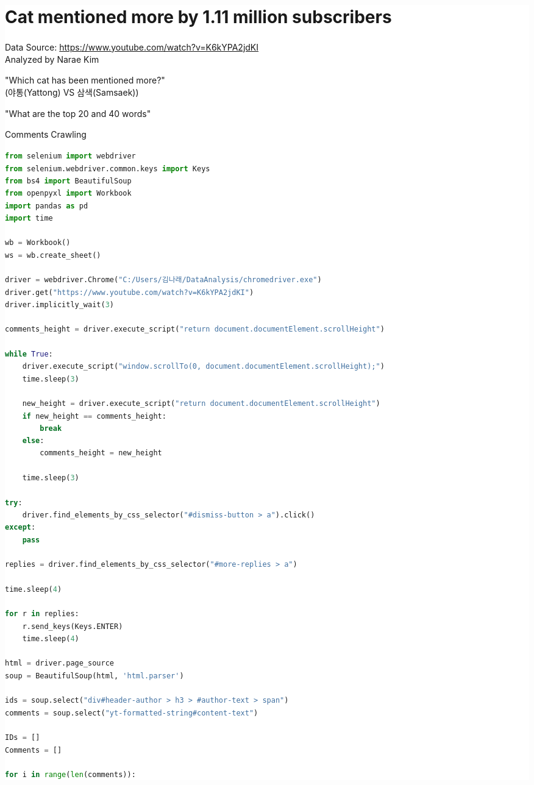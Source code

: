 # Cat mentioned more by 1.11 million subscribers

Data Source: https://www.youtube.com/watch?v=K6kYPA2jdKI<br/>
Analyzed by Narae Kim

"Which cat has been mentioned more?"<br/>
(야통(Yattong) VS 삼색(Samsaek))

"What are the top 20 and 40 words"

Comments Crawling


```python
from selenium import webdriver
from selenium.webdriver.common.keys import Keys
from bs4 import BeautifulSoup
from openpyxl import Workbook
import pandas as pd
import time

wb = Workbook()
ws = wb.create_sheet()

driver = webdriver.Chrome("C:/Users/김나래/DataAnalysis/chromedriver.exe")
driver.get("https://www.youtube.com/watch?v=K6kYPA2jdKI")
driver.implicitly_wait(3)

comments_height = driver.execute_script("return document.documentElement.scrollHeight")

while True:
    driver.execute_script("window.scrollTo(0, document.documentElement.scrollHeight);")
    time.sleep(3)
    
    new_height = driver.execute_script("return document.documentElement.scrollHeight")
    if new_height == comments_height:
        break
    else:
        comments_height = new_height
        
    time.sleep(3)
    
try:
    driver.find_elements_by_css_selector("#dismiss-button > a").click()
except:
    pass

replies = driver.find_elements_by_css_selector("#more-replies > a")

time.sleep(4)

for r in replies:
    r.send_keys(Keys.ENTER)
    time.sleep(4)
    
html = driver.page_source
soup = BeautifulSoup(html, 'html.parser')

ids = soup.select("div#header-author > h3 > #author-text > span")
comments = soup.select("yt-formatted-string#content-text")

IDs = []
Comments = []

for i in range(len(comments)):
```